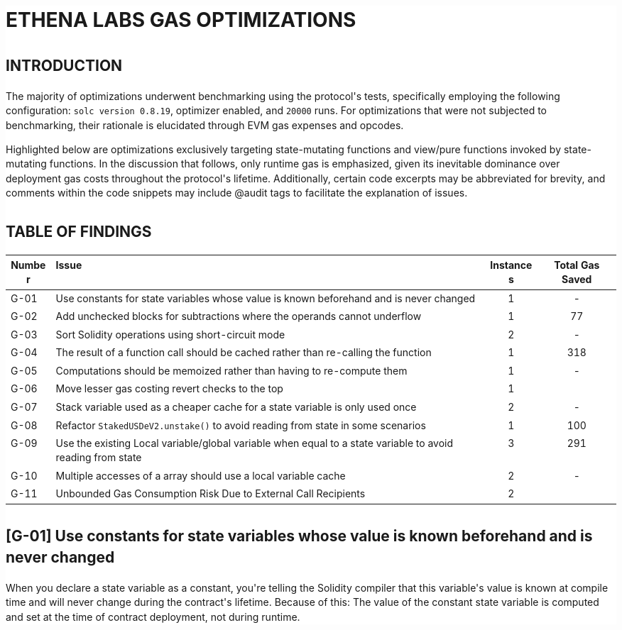 # ETHENA LABS GAS OPTIMIZATIONS

## INTRODUCTION
The majority of optimizations underwent benchmarking using the protocol's tests, specifically employing the following configuration: `solc version 0.8.19`, optimizer enabled, and `20000` runs. For optimizations that were not subjected to benchmarking, their rationale is elucidated through EVM gas expenses and opcodes.

Highlighted below are optimizations exclusively targeting state-mutating functions and view/pure functions invoked by state-mutating functions. In the discussion that follows, only runtime gas is emphasized, given its inevitable dominance over deployment gas costs throughout the protocol's lifetime. Additionally, certain code excerpts may be abbreviated for brevity, and comments within the code snippets may include @audit tags to facilitate the explanation of issues.



## TABLE OF FINDINGS
| Number |Issue|Instances|Total Gas Saved|
|-|:-|:-:|:-:|
| G-01| Use constants for state variables whose value is known beforehand and is never changed | 1 | - |
| G-02| Add unchecked blocks for subtractions where the operands cannot underflow | 1 | 77 |
| G-03| Sort Solidity operations using short-circuit mode | 2 | - |
| G-04| The result of a function call should be cached rather than re-calling the function | 1 | 318 |
| G-05| Computations should be memoized rather than having to re-compute them | 1 | - |
| G-06| Move lesser gas costing revert checks to the top | 1 |  |
| G-07| Stack variable used as a cheaper cache for a state variable is only used once | 2 | - |
| G-08| Refactor `StakedUSDeV2.unstake()` to avoid reading from state in some scenarios | 1 | 100 |
| G-09| Use the existing Local variable/global variable when equal to a state variable to avoid reading from state | 3 | 291 |
| G-10| Multiple accesses of a array should use a local variable cache | 2 | - |
| G-11| Unbounded Gas Consumption Risk Due to External Call Recipients | 2 |   |





## [G-01] Use constants for state variables whose value is known beforehand and is never changed
When you declare a state variable as a constant, you're telling the Solidity compiler that this variable's value is known at compile time and will never change during the contract's lifetime. Because of this:
The value of the constant state variable is computed and set at the time of contract deployment, not during runtime.
